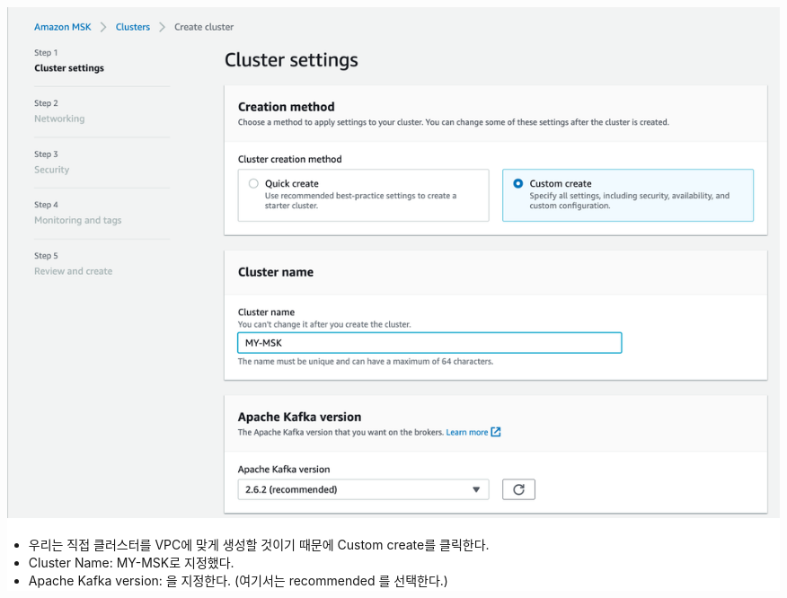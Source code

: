 ![msk07](imgs/msk07.png)  

- 우리는 직접 클러스터를 VPC에 맞게 생성할 것이기 때문에 Custom create를 클릭한다. 
- Cluster Name: MY-MSK로 지정했다. 
- Apache Kafka version: 을 지정한다. (여기서는 recommended 를 선택한다.)
  